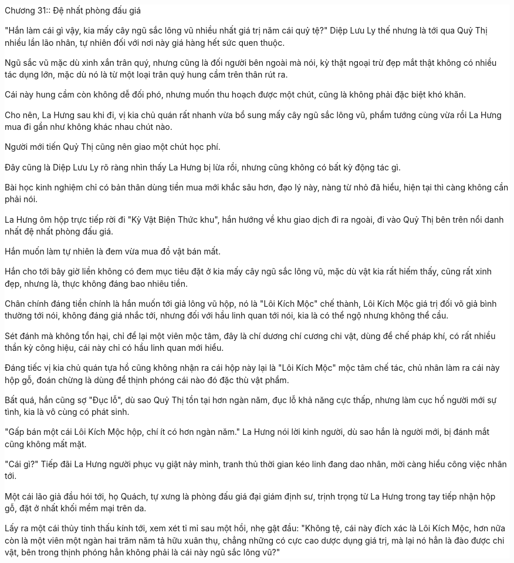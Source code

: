 




Chương 31:: Đệ nhất phòng đấu giá


"Hắn làm cái gì vậy, kia mấy cây ngũ sắc lông vũ nhiều nhất giá trị năm cái quỷ tệ?" Diệp Lưu Ly thế nhưng là tới qua Quỷ Thị nhiều lần lão nhân, tự nhiên đối với nơi này giá hàng hết sức quen thuộc.

Ngũ sắc vũ mặc dù xinh xắn trân quý, nhưng cũng là đối người bên ngoài mà nói, kỳ thật ngoại trừ đẹp mắt thật không có nhiều tác dụng lớn, mặc dù nó là từ một loại trân quý hung cầm trên thân rút ra.

Cái này hung cầm còn không dễ đối phó, nhưng muốn thu hoạch được một chút, cũng là không phải đặc biệt khó khăn.

Cho nên, La Hưng sau khi đi, vị kia chủ quán rất nhanh vừa bổ sung mấy cây ngũ sắc lông vũ, phẩm tướng cùng vừa rồi La Hưng mua đi gần như không khác nhau chút nào.

Người mới tiến Quỷ Thị cũng nên giao một chút học phí.

Đây cũng là Diệp Lưu Ly rõ ràng nhìn thấy La Hưng bị lừa rồi, nhưng cũng không có bất kỳ động tác gì.

Bài học kinh nghiệm chỉ có bản thân dùng tiền mua mới khắc sâu hơn, đạo lý này, nàng từ nhỏ đã hiểu, hiện tại thì càng không cần phải nói.

La Hưng ôm hộp trực tiếp rời đi "Kỳ Vật Biện Thức khu", hắn hướng về khu giao dịch đi ra ngoài, đi vào Quỷ Thị bên trên nổi danh nhất đệ nhất phòng đấu giá.

Hắn muốn làm tự nhiên là đem vừa mua đồ vật bán mất.

Hắn cho tới bây giờ liền không có đem mục tiêu đặt ở kia mấy cây ngũ sắc lông vũ, mặc dù vật kia rất hiếm thấy, cũng rất xinh đẹp, nhưng là, thực không đáng bao nhiêu tiền.

Chân chính đáng tiền chính là hắn muốn tới giả lông vũ hộp, nó là "Lôi Kích Mộc" chế thành, Lôi Kích Mộc giá trị đối võ giả bình thường tới nói, không đáng giá nhắc tới, nhưng đối với hầu linh quan tới nói, kia là có thể ngộ nhưng không thể cầu.

Sét đánh mà không tổn hại, chỉ để lại một viên mộc tâm, đây là chí dương chí cương chi vật, dùng để chế pháp khí, có rất nhiều thần kỳ công hiệu, cái này chỉ có hầu linh quan mới hiểu.

Đáng tiếc vị kia chủ quán tựa hồ cũng không nhận ra cái hộp này lại là "Lôi Kích Mộc" mộc tâm chế tác, chủ nhân làm ra cái này hộp gỗ, đoán chừng là dùng để thịnh phóng cái nào đó đặc thù vật phẩm.

Bất quá, hắn cũng sợ "Đục lỗ", dù sao Quỷ Thị tồn tại hơn ngàn năm, đục lỗ khả năng cực thấp, nhưng làm cục hố người mới sự tình, kia là vô cùng có phát sinh.

"Gấp bán một cái Lôi Kích Mộc hộp, chí ít có hơn ngàn năm." La Hưng nói lời kinh người, dù sao hắn là người mới, bị đánh mắt cũng không mất mặt.

"Cái gì?" Tiếp đãi La Hưng người phục vụ giật nảy mình, tranh thủ thời gian kéo linh đang dao nhân, mời càng hiểu công việc nhân tới.

Một cái lão giả đầu hói tới, họ Quách, tự xưng là phòng đấu giá đại giám định sư, trịnh trọng từ La Hưng trong tay tiếp nhận hộp gỗ, đặt ở nhất khối mềm mại trên da.

Lấy ra một cái thủy tinh thấu kính tới, xem xét tỉ mỉ sau một hồi, nhẹ gật đầu: "Không tệ, cái này đích xác là Lôi Kích Mộc, hơn nữa còn là một viên một ngàn hai trăm năm tả hữu xuân thụ, chẳng những có cực cao dược dụng giá trị, mà lại nó hẳn là đào được chi vật, bên trong thịnh phóng hẳn không phải là cái này ngũ sắc lông vũ?"
